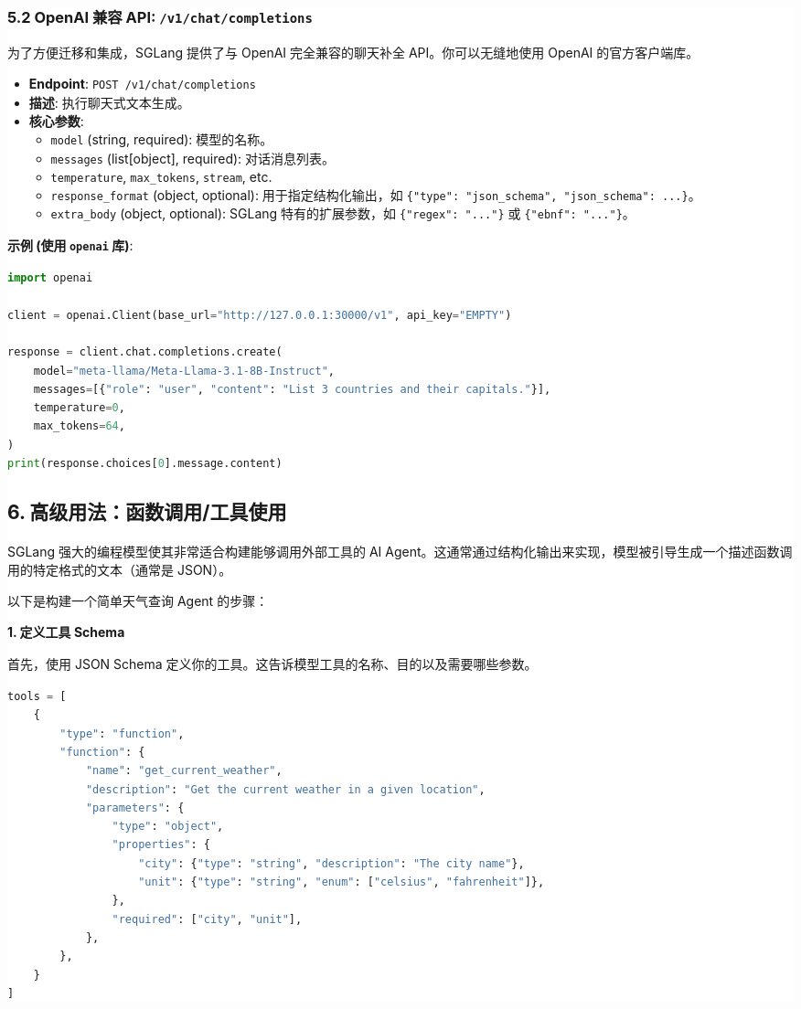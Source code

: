 ### 5.2 OpenAI 兼容 API: `/v1/chat/completions`

为了方便迁移和集成，SGLang 提供了与 OpenAI 完全兼容的聊天补全 API。你可以无缝地使用 OpenAI 的官方客户端库。

*   **Endpoint**: `POST /v1/chat/completions`
*   **描述**: 执行聊天式文本生成。
*   **核心参数**:
    *   `model` (string, required): 模型的名称。
    *   `messages` (list[object], required): 对话消息列表。
    *   `temperature`, `max_tokens`, `stream`, etc.
    *   `response_format` (object, optional): 用于指定结构化输出，如 `{"type": "json_schema", "json_schema": ...}`。
    *   `extra_body` (object, optional): SGLang 特有的扩展参数，如 `{"regex": "..."}` 或 `{"ebnf": "..."}`。

**示例 (使用 `openai` 库)**:

```python
import openai

client = openai.Client(base_url="http://127.0.0.1:30000/v1", api_key="EMPTY")

response = client.chat.completions.create(
    model="meta-llama/Meta-Llama-3.1-8B-Instruct",
    messages=[{"role": "user", "content": "List 3 countries and their capitals."}],
    temperature=0,
    max_tokens=64,
)
print(response.choices[0].message.content)
```

## 6. 高级用法：函数调用/工具使用

SGLang 强大的编程模型使其非常适合构建能够调用外部工具的 AI Agent。这通常通过结构化输出来实现，模型被引导生成一个描述函数调用的特定格式的文本（通常是 JSON）。

以下是构建一个简单天气查询 Agent 的步骤：

**1. 定义工具 Schema**

首先，使用 JSON Schema 定义你的工具。这告诉模型工具的名称、目的以及需要哪些参数。

```python
tools = [
    {
        "type": "function",
        "function": {
            "name": "get_current_weather",
            "description": "Get the current weather in a given location",
            "parameters": {
                "type": "object",
                "properties": {
                    "city": {"type": "string", "description": "The city name"},
                    "unit": {"type": "string", "enum": ["celsius", "fahrenheit"]},
                },
                "required": ["city", "unit"],
            },
        },
    }
]
```
